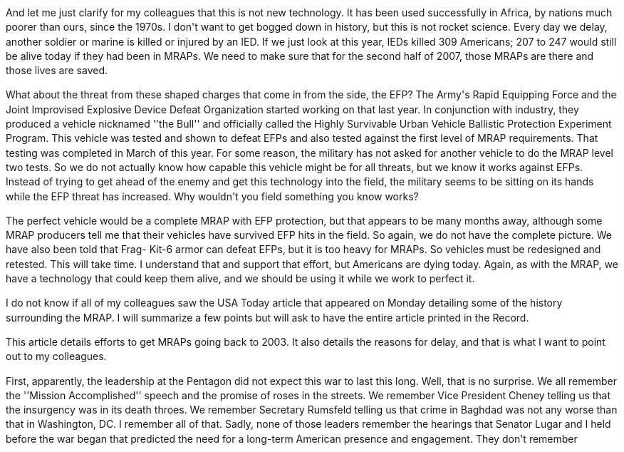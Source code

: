 And let me just clarify for my colleagues that this is not new 
technology. It has been used successfully in Africa, by nations much 
poorer than ours, since the 1970s. I don't want to get bogged down in 
history, but this is not rocket science. Every day we delay, another 
soldier or marine is killed or injured by an IED. If we just look at 
this year, IEDs killed 309 Americans; 207 to 247 would still be alive 
today if they had been in MRAPs. We need to make sure that for the 
second half of 2007, those MRAPs are there and those lives are saved.

What about the threat from these shaped charges that come in from the 
side, the EFP? The Army's Rapid Equipping Force and the Joint 
Improvised Explosive Device Defeat Organization started working on that 
last year. In conjunction with industry, they produced a vehicle 
nicknamed ''the Bull'' and officially called the Highly Survivable 
Urban Vehicle Ballistic Protection Experiment Program. This vehicle was 
tested and shown to defeat EFPs and also tested against the first level 
of MRAP requirements. That testing was completed in March of this year. 
For some reason, the military has not asked for another vehicle to do 
the MRAP level two tests. So we do not actually know how capable this 
vehicle might be for all threats, but we know it works against EFPs. 
Instead of trying to get ahead of the enemy and get this technology 
into the field, the military seems to be sitting on its hands while the 
EFP threat has increased. Why wouldn't you field something you know 
works?

The perfect vehicle would be a complete MRAP with EFP protection, but 
that appears to be many months away, although some MRAP producers tell 
me that their vehicles have survived EFP hits in the field. So again, 
we do not have the complete picture. We have also been told that Frag-
Kit-6 armor can defeat EFPs, but it is too heavy for MRAPs. So vehicles 
must be redesigned and retested. This will take time. I understand that 
and support that effort, but Americans are dying today. Again, as with 
the MRAP, we have a technology that could keep them alive, and we 
should be using it while we work to perfect it.

I do not know if all of my colleagues saw the USA Today article that 
appeared on Monday detailing some of the history surrounding the MRAP. 
I will summarize a few points but will ask to have the entire article 
printed in the Record.

This article details efforts to get MRAPs going back to 2003. It also 
details the reasons for delay, and that is what I want to point out to 
my colleagues.

First, apparently, the leadership at the Pentagon did not expect this 
war to last this long. Well, that is no surprise. We all remember the 
''Mission Accomplished'' speech and the promise of roses in the 
streets. We remember Vice President Cheney telling us that the 
insurgency was in its death throes. We remember Secretary Rumsfeld 
telling us that crime in Baghdad was not any worse than that in 
Washington, DC. I remember all of that. Sadly, none of those leaders 
remember the hearings that Senator Lugar and I held before the war 
began that predicted the need for a long-term American presence and 
engagement. They don't remember
